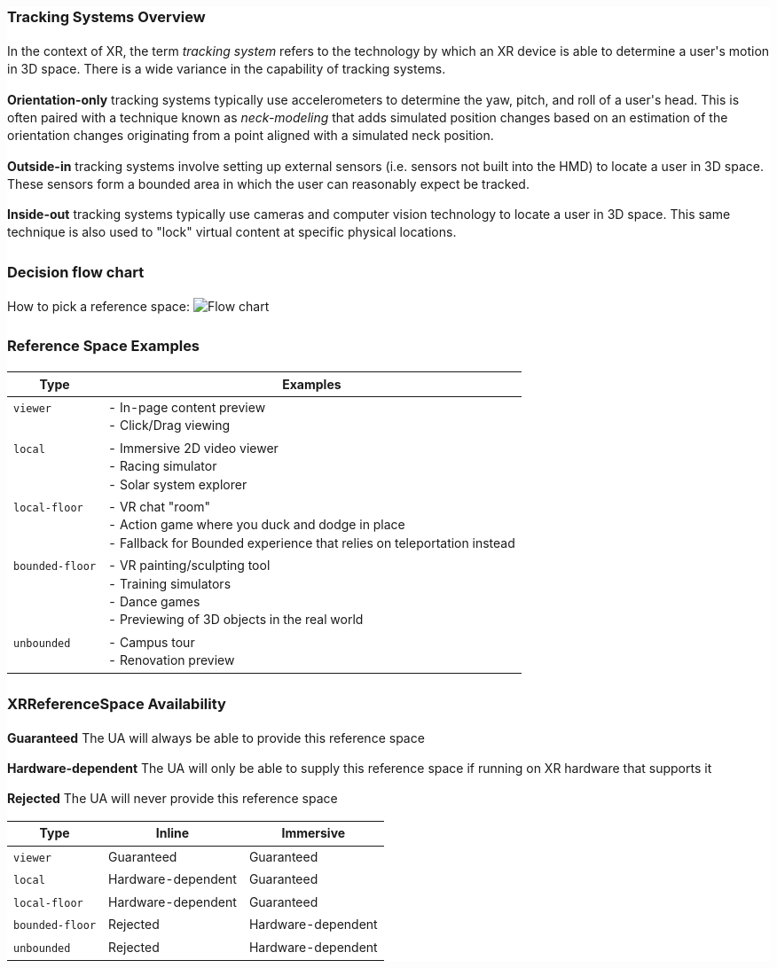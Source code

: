 ### Tracking Systems Overview
In the context of XR, the term _tracking system_ refers to the technology by which an XR device is able to determine a user's motion in 3D space.  There is a wide variance in the capability of tracking systems.

**Orientation-only** tracking systems typically use accelerometers to determine the yaw, pitch, and roll of a user's head.  This is often paired with a technique known as _neck-modeling_ that adds simulated position changes based on an estimation of the orientation changes originating from a point aligned with a simulated neck position.

**Outside-in** tracking systems involve setting up external sensors (i.e. sensors not built into the HMD) to locate a user in 3D space.  These sensors form a bounded area in which the user can reasonably expect be tracked.

**Inside-out** tracking systems typically use cameras and computer vision technology to locate a user in 3D space.  This same technique is also used to "lock" virtual content at specific physical locations.

### Decision flow chart

How to pick a reference space:
![Flow chart](images/frame-of-reference-flow-chart.jpg)

### Reference Space Examples

| Type                | Examples                                      |
| ------------        | --------------------------------------------- |
| `viewer`            | - In-page content preview<br>- Click/Drag viewing |
| `local`             | - Immersive 2D video viewer<br>- Racing simulator<br>- Solar system explorer |
| `local-floor`       | - VR chat "room"<br>- Action game where you duck and dodge in place<br>- Fallback for Bounded experience that relies on teleportation instead |
| `bounded-floor`     | - VR painting/sculpting tool<br>- Training simulators<br>- Dance games<br>- Previewing of 3D objects in the real world |
| `unbounded`         | - Campus tour<br>- Renovation preview |

### XRReferenceSpace Availability

**Guaranteed** The UA will always be able to provide this reference space 

**Hardware-dependent** The UA will only be able to supply this reference space if running on XR hardware that supports it

**Rejected** The UA will never provide this reference space

| Type                | Inline             | Immersive  |
| ------------        | ------------------ | ---------- |
| `viewer`            | Guaranteed         | Guaranteed |
| `local`             | Hardware-dependent | Guaranteed |
| `local-floor`       | Hardware-dependent | Guaranteed |
| `bounded-floor`     | Rejected           | Hardware-dependent |
| `unbounded`         | Rejected           | Hardware-dependent |
